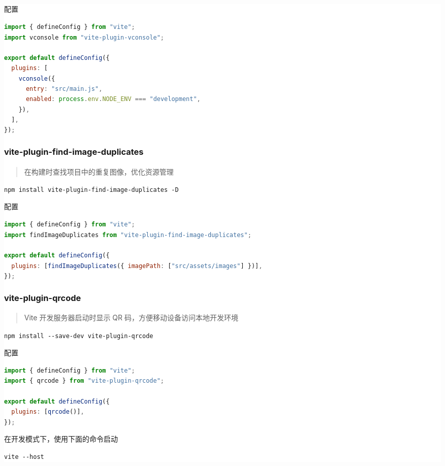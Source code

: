 配置

```js
import { defineConfig } from "vite";
import vconsole from "vite-plugin-vconsole";

export default defineConfig({
  plugins: [
    vconsole({
      entry: "src/main.js",
      enabled: process.env.NODE_ENV === "development",
    }),
  ],
});
```

### vite-plugin-find-image-duplicates

> 在构建时查找项目中的重复图像，优化资源管理

```shell
npm install vite-plugin-find-image-duplicates -D
```

配置

```js
import { defineConfig } from "vite";
import findImageDuplicates from "vite-plugin-find-image-duplicates";

export default defineConfig({
  plugins: [findImageDuplicates({ imagePath: ["src/assets/images"] })],
});
```

### vite-plugin-qrcode

> Vite 开发服务器启动时显示 QR 码，方便移动设备访问本地开发环境

```shell
npm install --save-dev vite-plugin-qrcode
```

配置

```js
import { defineConfig } from "vite";
import { qrcode } from "vite-plugin-qrcode";

export default defineConfig({
  plugins: [qrcode()],
});
```

在开发模式下，使用下面的命令启动

```shell
vite --host
```
